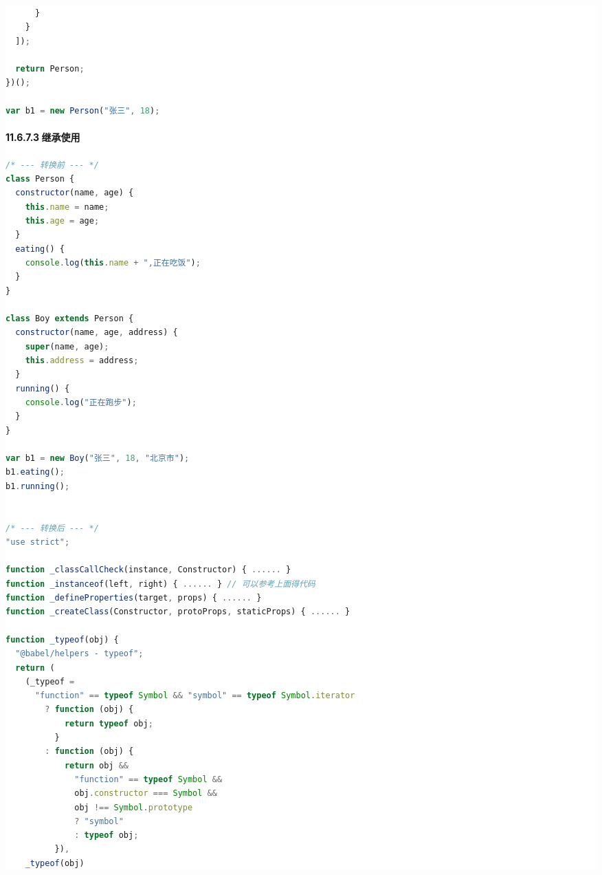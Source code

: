 ```javascript
      }
    }
  ]);

  return Person;
})();

var b1 = new Person("张三", 18);
```

#### 11.6.7.3 继承使用

```javascript
/* --- 转换前 --- */
class Person {
  constructor(name, age) {
    this.name = name;
    this.age = age;
  }
  eating() {
    console.log(this.name + ",正在吃饭");
  }
}

class Boy extends Person {
  constructor(name, age, address) {
    super(name, age);
    this.address = address;
  }
  running() {
    console.log("正在跑步");
  }
}

var b1 = new Boy("张三", 18, "北京市");
b1.eating();
b1.running();


/* --- 转换后 --- */
"use strict";

function _classCallCheck(instance, Constructor) { ...... }
function _instanceof(left, right) { ...... } // 可以参考上面得代码
function _defineProperties(target, props) { ...... }
function _createClass(Constructor, protoProps, staticProps) { ...... }

function _typeof(obj) {
  "@babel/helpers - typeof";
  return (
    (_typeof =
      "function" == typeof Symbol && "symbol" == typeof Symbol.iterator
        ? function (obj) {
            return typeof obj;
          }
        : function (obj) {
            return obj &&
              "function" == typeof Symbol &&
              obj.constructor === Symbol &&
              obj !== Symbol.prototype
              ? "symbol"
              : typeof obj;
          }),
    _typeof(obj)
```